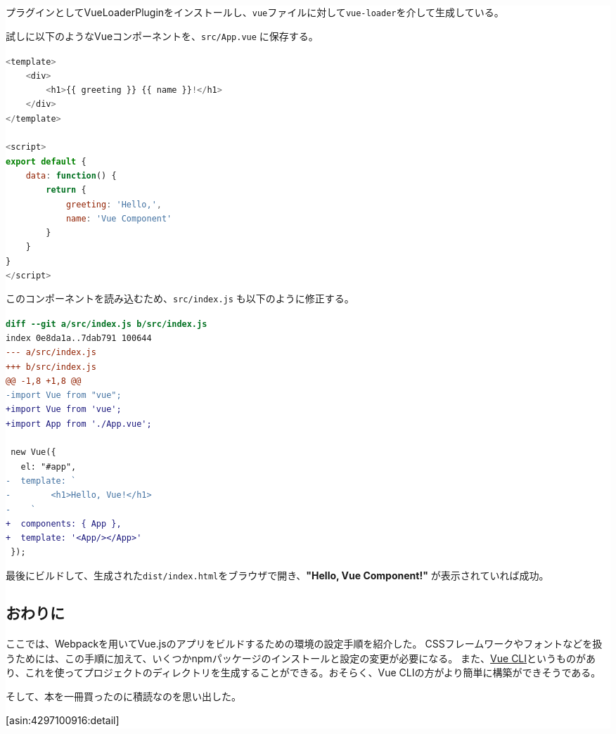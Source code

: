 プラグインとしてVueLoaderPluginをインストールし、`vue`ファイルに対して`vue-loader`を介して生成している。

試しに以下のようなVueコンポーネントを、`src/App.vue` に保存する。

```javascript
<template>
    <div>
        <h1>{{ greeting }} {{ name }}!</h1>
    </div>
</template>

<script>
export default {
    data: function() {
        return {
            greeting: 'Hello,',
            name: 'Vue Component'
        }
    }
}
</script>
```

このコンポーネントを読み込むため、`src/index.js` も以下のように修正する。

```diff
diff --git a/src/index.js b/src/index.js
index 0e8da1a..7dab791 100644
--- a/src/index.js
+++ b/src/index.js
@@ -1,8 +1,8 @@
-import Vue from "vue";
+import Vue from 'vue';
+import App from './App.vue';

 new Vue({
   el: "#app",
-  template: `
-        <h1>Hello, Vue!</h1>
-    `
+  components: { App },
+  template: '<App/></App>'
 });
```

最後にビルドして、生成された`dist/index.html`をブラウザで開き、**"Hello, Vue Component!"** が表示されていれば成功。


## おわりに

ここでは、Webpackを用いてVue.jsのアプリをビルドするための環境の設定手順を紹介した。
CSSフレームワークやフォントなどを扱うためには、この手順に加えて、いくつかnpmパッケージのインストールと設定の変更が必要になる。
また、[Vue CLI](https://cli.vuejs.org/)というものがあり、これを使ってプロジェクトのディレクトリを生成することができる。おそらく、Vue CLIの方がより簡単に構築ができそうである。

そして、本を一冊買ったのに積読なのを思い出した。

[asin:4297100916:detail]
